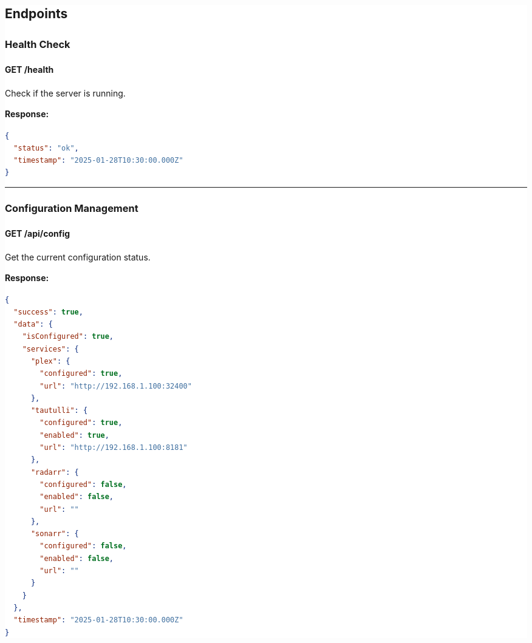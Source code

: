 ## Endpoints

### Health Check

#### GET /health

Check if the server is running.

**Response:**
```json
{
  "status": "ok",
  "timestamp": "2025-01-28T10:30:00.000Z"
}
```

---

### Configuration Management

#### GET /api/config

Get the current configuration status.

**Response:**
```json
{
  "success": true,
  "data": {
    "isConfigured": true,
    "services": {
      "plex": {
        "configured": true,
        "url": "http://192.168.1.100:32400"
      },
      "tautulli": {
        "configured": true,
        "enabled": true,
        "url": "http://192.168.1.100:8181"
      },
      "radarr": {
        "configured": false,
        "enabled": false,
        "url": ""
      },
      "sonarr": {
        "configured": false,
        "enabled": false,
        "url": ""
      }
    }
  },
  "timestamp": "2025-01-28T10:30:00.000Z"
}
```
